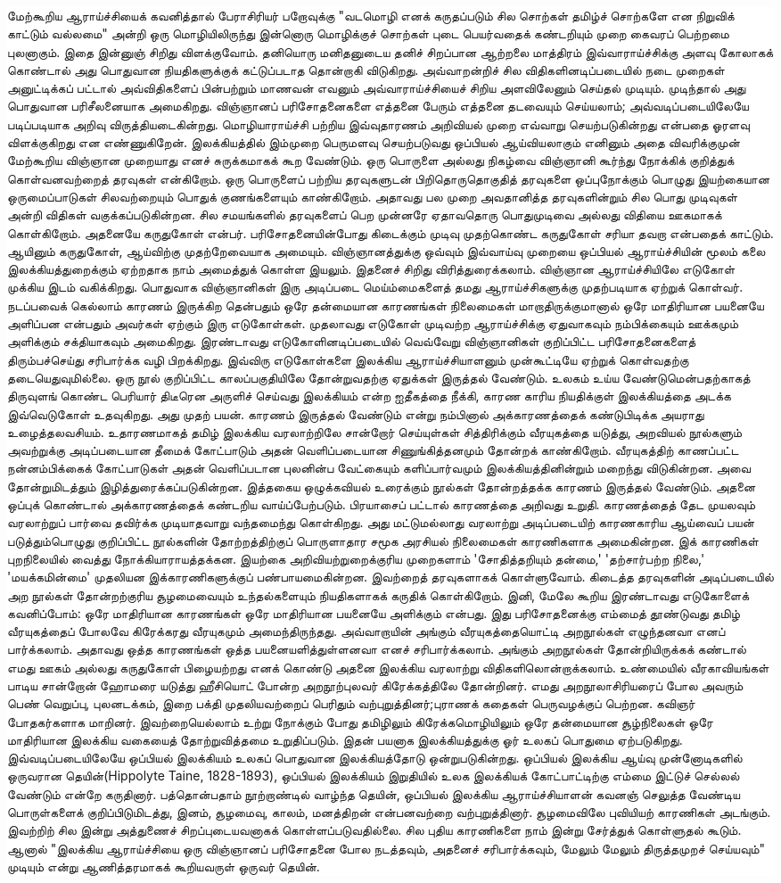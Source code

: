 மேற்கூறிய ஆராய்ச்சியைக் கவனித்தால் பேராசிரியர் பறோவுக்கு "வடமொழி எனக் கருதப்படும் சில சொற்கள் தமிழ்ச் சொற்களே என நிறுவிக் காட்டும் வல்லமை" அன்றி ஒரு மொழியிலிருந்து இன்னொரு மொழிக்குச் சொற்கள் புடை பெயர்வதைக் கண்டறியும் முறை கைவரப் பெற்றமை புலனாகும். இதை இன்னுஞ் சிறிது விளக்குவோம். தனியொரு மனிதனுடைய தனிச் சிறப்பான ஆற்றலை மாத்திரம் இவ்வாராய்ச்சிக்கு அளவு கோலாகக் கொண்டால் அது பொதுவான நியதிகளுக்குக் கட்டுப்படாத தொன்றாகி விடுகிறது. அவ்வாறன்றிச் சில விதிகளினடிப்படையில் நடை முறைகள் அனுட்டிக்கப் பட்டால் அவ்விதிகளைப் பின்பற்றும் மாணவன் எவனும் அவ்வாராய்ச்சியைச் சிறிய அளவிலேனும் செய்தல் முடியும். முடிந்தால் அது பொதுவான பரிசீலனையாக அமைகிறது. விஞ்ஞானப் பரிசோதனைகளை எத்தனை பேரும் எத்தனை தடவையும் செய்யலாம்; அவ்வடிப்படையிலேயே படிப்படியாக அறிவு விருத்தியடைகின்றது.
மொழியாராய்ச்சி பற்றிய இவ்வுதாரணம் அறிவியல் முறை எவ்வாறு செயற்படுகின்றது என்பதை ஓரளவு விளக்குகிறது என எண்ணுகிறேன். இலக்கியத்தில் இம்முறை பெருமளவு செயற்படுவது ஒப்பியல் ஆய்வியலாகும் எனினும் அதை விவரிக்குமுன் மேற்கூறிய விஞ்ஞான முறையாது எனச் சுருக்கமாகக் கூற வேண்டும்.
ஒரு பொருளை அல்லது நிகழ்வை விஞ்ஞானி கூர்ந்து நோக்கிக் குறித்துக் கொள்வனவற்றைத் தரவுகள் என்கிறோம். ஒரு பொருளைப் பற்றிய தரவுகளுடன் பிறிதொருதொகுதித் தரவுகளை ஒப்புநோக்கும் பொழுது இயற்கையான ஒருமைப்பாடுகள் சிலவற்றையும் பொதுக் குணங்களையும் காண்கிறோம். அதாவது பல முறை அவதானித்த தரவுகளின்றும் சில பொது முடிவுகள் அன்றி விதிகள் வகுக்கப்படுகின்றன. சில சமயங்களில் தரவுகளைப் பெற முன்னரே ஏதாவதொரு பொதுமுடிவை அல்லது விதியை ஊகமாகக் கொள்கிறோம். அதனையே கருதுகோள் என்பர். பரிசோதனையின்போது கிடைக்கும் முடிவு முதற்கொண்ட கருதுகோள் சரியா தவறா என்பதைக் காட்டும். ஆயினும் கருதுகோள், ஆய்விற்கு முதற்றேவையாக அமையும். விஞ்ஞானத்துக்கு ஒவ்வும் இவ்வாய்வு முறையை ஒப்பியல் ஆராய்ச்சியின் மூலம் கலை இலக்கியத்துறைக்கும் ஏற்றதாக நாம் அமைத்துக் கொள்ள இயலும். இதனைச் சிறிது விரித்துரைக்கலாம்.
விஞ்ஞான ஆராய்ச்சியிலே எடுகோள் முக்கிய இடம் வகிக்கிறது. பொதுவாக விஞ்ஞானிகள் இரு அடிப்படை மெய்ம்மைகளைத் தமது ஆராய்ச்சிகளுக்கு முதற்படியாக ஏற்றுக் கொள்வர். நடப்பவைக் கெல்லாம் காரணம் இருக்கிற தென்பதும் ஒரே தன்மையான காரணங்கள் நிலைமைகள் மாறாதிருக்குமானால் ஒரே மாதிரியான பயனையே அளிப்பன என்பதும் அவர்கள் ஏற்கும் இரு எடுகோள்கள். முதலாவது எடுகோள் முடிவற்ற ஆராய்ச்சிக்கு ஏதுவாகவும் நம்பிக்கையும் ஊக்கமும் அளிக்கும் சக்தியாகவும் அமைகிறது. இரண்டாவது எடுகோளினடிப்படையில் வெவ்வேறு விஞ்ஞானிகள் குறிப்பிட்ட பரிசோதனைகளைத் திரும்பச்செய்து சரிபார்க்க வழி பிறக்கிறது.
இவ்விரு எடுகோள்களை இலக்கிய ஆராய்ச்சியாளனும் முன்கூட்டியே ஏற்றுக் கொள்வதற்கு தடையெதுவுமில்லை. ஒரு நூல் குறிப்பிட்ட காலப்பகுதியிலே தோன்றுவதற்கு ஏதுக்கள் இருத்தல் வேண்டும். உலகம் உய்ய வேண்டுமென்பதற்காகத் திருவுளங் கொண்ட பெரியார் திடீரென அருளிச் செய்வது இலக்கியம் என்ற ஐதீகத்தை நீக்கி, காரண காரிய நியதிக்குள் இலக்கியத்தை அடக்க இவ்வெடுகோள் உதவுகிறது. அது முதற் பயன். காரணம் இருத்தல் வேண்டும் என்று நம்பினால் அக்காரணத்தைக் கண்டுபிடிக்க அயராது உழைத்தலவசியம். உதாரணமாகத் தமிழ் இலக்கிய வரலாற்றிலே சான்றோர் செய்யுள்கள் சித்திரிக்கும் வீரயுகத்தை யடுத்து, அறவியல் நூல்களும் அவற்றுக்கு அடிப்படையான தீமைக் கோட்பாடும் அதன் வௌிப்படையான சிணுங்கித்தனமும் தோன்றக் காண்கிறோம். வீரயுகத்திற் காணப்பட்ட நன்னம்பிக்கைக் கோட்பாடுகள் அதன் வௌிப்படான புலனின்ப வேட்கையும் களிப்பார்வமும் இலக்கியத்தினின்றும் மறைந்து விடுகின்றன. அவை தோன்றுமிடத்தும் இழித்துரைக்கப்படுகின்றன. இத்தகைய ஒழுக்கவியல் உரைக்கும் நூல்கள் தோன்றத்தக்க காரணம் இருத்தல் வேண்டும். அதனை ஒப்புக் கொண்டால் அக்காரணத்தைக் கண்டறிய வாய்ப்பேற்படும். பிரயாசைப் பட்டால் காரணத்தை அறிவது உறுதி. காரணத்தைத் தேட முயலவும் வரலாற்றுப் பார்வை தவிர்க்க முடியாதவாறு வந்தமைந்து கொள்கிறது. அது மட்டுமல்லாது வரலாற்று அடிப்படையிற் காரணகாரிய ஆய்வைப் பயன் படுத்தும்பொழுது குறிப்பிட்ட நூல்களின் தோற்றத்திற்குப் பொருளாதார சமூக அரசியல் நிலைமைகள் காரணிகளாக அமைகின்றன. இக் காரணிகள் புறநிலையில் வைத்து நோக்கியாராயத்தக்கன. இயற்கை அறிவியற்றுறைக்குரிய முறைகளாம் 'சோதித்தறியும் தன்மை,' 'தற்சார்பற்ற நிலை,' 'மயக்கமின்மை' முதலியன இக்காரணிகளுக்குப் பண்பாயமைகின்றன. இவற்றைத் தரவுகளாகக் கொள்ளுவோம். கிடைத்த தரவுகளின் அடிப்படையில் அற நூல்கள் தோன்றற்குரிய சூழமைவையும் உந்தல்களையும் நியதிகளாகக் கருதிக் கொள்கிறோம்.
இனி, மேலே கூறிய இரண்டாவது எடுகோளைக் கவனிப்போம்: ஒரே மாதிரியான காரணங்கள் ஒரே மாதிரியான பயனையே அளிக்கும் என்பது. இது பரிசோதனைக்கு எம்மைத் தூண்டுவது தமிழ் வீரயுகத்தைப் போலவே கிரேக்கரது வீரயுகமும் அமைந்திருந்தது. அவ்வாறாயின் அங்கும் வீரயுகத்தையொட்டி அறநூல்கள் எழுந்தனவா எனப் பார்க்கலாம். அதாவது ஒத்த காரணங்கள் ஒத்த பயனையளித்துள்ளனவா எனச் சரிபார்க்கலாம். அங்கும் அறநூல்கள் தோன்றியிருக்கக் கண்டால் எமது ஊகம் அல்லது கருதுகோள் பிழையற்றது எனக் கொண்டு அதனை இலக்கிய வரலாற்று விதிகளிலொன்றாக்கலாம். உண்மையில் வீரகாவியங்கள் பாடிய சான்றோன் ஹோமரை யடுத்து ஹீசியொட் போன்ற அறநூற்புலவர் கிரேக்கத்திலே தோன்றினர். எமது அறநூலாசிரியரைப் போல அவரும் பெண் வெறுப்பு, புலனடக்கம், இறை பக்தி முதலியவற்றைப் பெரிதும் வற்புறுத்தினர்;புராணக் கதைகள் பெருவழக்குப் பெற்றன. கவிஞர் போதகர்களாக மாறினர். இவற்றையெல்லாம் உற்று நோக்கும் போது தமிழிலும் கிரேக்கமொழியிலும் ஒரே தன்மையான சூழ்நிலைகள் ஒரே மாதிரியான இலக்கிய வகையைத் தோற்றுவித்தமை உறுதிப்படும். இதன் பயனாக இலக்கியத்துக்கு ஓர் உலகப் பொதுமை ஏற்படுகிறது. இவ்வடிப்படையிலேயே ஒப்பியல் இலக்கியம் உலகப் பொதுவான இலக்கியத்தோடு ஒன்றுபடுகின்றது.
ஒப்பியல் இலக்கிய ஆய்வு முன்னோடிகளில் ஒருவரான தெயின்(Hippolyte Taine, 1828-1893), ஒப்பியல் இலக்கியம் இறுதியில் உலக இலக்கியக் கோட்பாட்டிற்கு எம்மை இட்டுச் செல்லல் வேண்டும் என்றே கருதினார். பத்தொன்பதாம் நூற்றாண்டில் வாழ்ந்த தெயின், ஒப்பியல் இலக்கிய ஆராய்ச்சியாளன் கவனஞ் செலுத்த வேண்டிய பொருள்களைக் குறிப்பிடுமிடத்து, இனம், சூழமைவு, காலம், மனத்திறன் என்பனவற்றை வற்புறுத்தினார். சூழமைவிலே புவியியற் காரணிகள் அடங்கும். இவற்றிற் சில இன்று அத்துணைச் சிறப்புடையவனாகக் கொள்ளப்படுவதில்லை. சில புதிய காரணிகளை நாம் இன்று சேர்த்துக் கொள்ளுதல் கூடும். ஆனால் "இலக்கிய ஆராய்ச்சியை ஒரு விஞ்ஞானப் பரிசோதனை போல நடத்தவும், அதனைச் சரிபார்க்கவும், மேலும் மேலும் திருத்தமுறச் செய்யவும்" முடியும் என்று ஆணித்தரமாகக் கூறியவருள் ஒருவர் தெயின்.